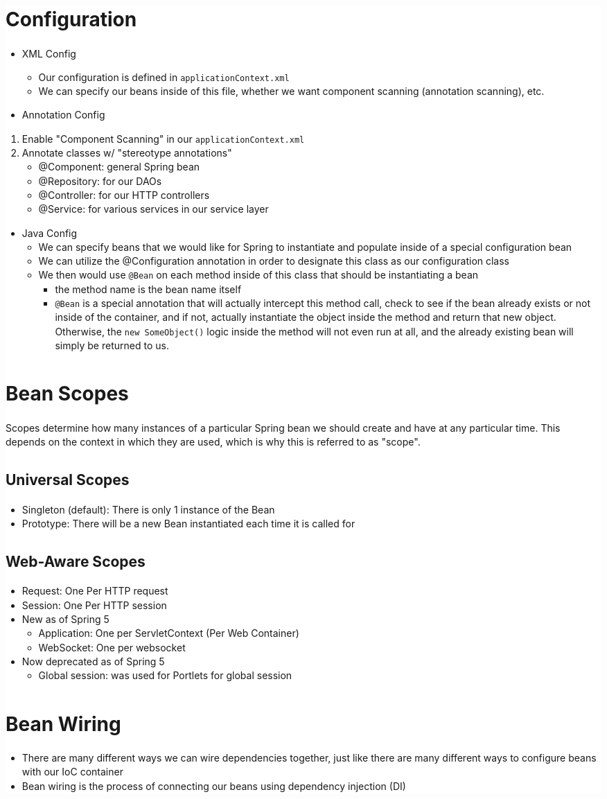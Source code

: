 # Configuration
- XML Config
    - Our configuration is defined in `applicationContext.xml`
    - We can specify our beans inside of this file, whether we want component scanning (annotation scanning), etc.

- Annotation Config
1. Enable "Component Scanning" in our `applicationContext.xml`
2. Annotate classes w/ "stereotype annotations"
    - @Component: general Spring bean
    - @Repository: for our DAOs
    - @Controller: for our HTTP controllers
    - @Service: for various services in our service layer

- Java Config
    - We can specify beans that we would like for Spring to instantiate and populate inside of a special configuration bean
    - We can utilize the @Configuration annotation in order to designate this class as our configuration class
    - We then would use `@Bean` on each method inside of this class that should be instantiating a bean
        - the method name is the bean name itself
        - `@Bean` is a special annotation that will actually intercept this method call, check to see if the bean already exists or not inside of the container, and if not, actually instantiate the object inside the method and return that new object. Otherwise, the `new SomeObject()` logic inside the method will not even run at all, and the already existing bean will simply be returned to us.

# Bean Scopes
Scopes determine how many instances of a particular Spring bean we should create and have at any particular time. This depends on the context in which they are used, which is why this is referred to as "scope".

## Universal Scopes
- Singleton (default): There is only 1 instance of the Bean
- Prototype: There will be a new Bean instantiated each time it is called for

## Web-Aware Scopes
- Request: One Per HTTP request
- Session: One Per HTTP session
- New as of Spring 5
    - Application: One per ServletContext (Per Web Container)
    - WebSocket: One per websocket
- Now deprecated as of Spring 5
    - Global session: was used for Portlets for global session

# Bean Wiring
- There are many different ways we can wire dependencies together, just like there are many different ways to configure beans with our IoC container
- Bean wiring is the process of connecting our beans using dependency injection (DI)
